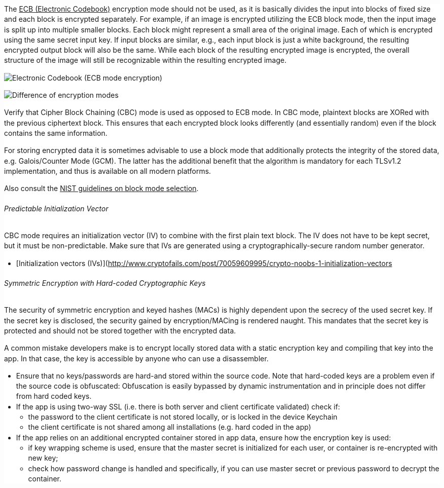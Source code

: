 The [ECB (Electronic Codebook)](https://en.wikipedia.org/wiki/Block_cipher_mode_of_operation#Electronic_Codebook_.28ECB.29 "Electronic Codebook (ECB)") encryption mode should not be used, as it is basically divides the input into blocks of fixed size and each block is encrypted separately. For example, if an image is encrypted utilizing the ECB block mode, then the input image is split up into multiple smaller blocks. Each block might represent a small area of the original image. Each of which is encrypted using the same secret input key. If input blocks are similar, e.g., each input block is just a white background, the resulting encrypted output block will also be the same. While each block of the resulting encrypted image is encrypted, the overall structure of the image will still be recognizable within the resulting encrypted image.

![Electronic Codebook (ECB mode encryption)](Images/Chapters/0x07c/ECB.png)

![Difference of encryption modes](Images/Chapters/0x07c/EncryptionMode.png)

Verify that Cipher Block Chaining (CBC) mode is used as opposed to ECB mode. In CBC mode, plaintext blocks are XORed with the previous ciphertext block. This ensures that each encrypted block looks differently (and essentially random) even if the block contains the same information.

For storing encrypted data it is sometimes advisable to use a block mode that additionally protects the integrity of the stored data, e.g. Galois/Counter Mode (GCM). The latter has the additional benefit that the algorithm is mandatory for each TLSv1.2 implementation, and thus is available on all modern platforms.

Also consult the [NIST guidelines on block mode selection](http://csrc.nist.gov/groups/ST/toolkit/BCM/modes_development.html "NIST Modes Development, Proposed Modes").

###### Predictable Initialization Vector

CBC mode requires an initialization vector (IV) to combine with the first plain text block. The IV does not have to be kept secret, but it must be non-predictable. Make sure that IVs are generated using a cryptographically-secure random number generator.

- [Initialization vectors (IVs)](http://www.cryptofails.com/post/70059609995/crypto-noobs-1-initialization-vectors

###### Symmetric Encryption with Hard-coded Cryptographic Keys

The security of symmetric encryption and keyed hashes (MACs) is highly dependent upon the secrecy of the used secret key. If the secret key is disclosed, the security gained by encryption/MACing is rendered naught. This mandates that the secret key is protected and should not be stored together with the encrypted data.

A common mistake developers make is to encrypt locally stored data with a static encryption key and compiling that key into the app. In that case, the key is accessible by anyone who can use a disassembler.

- Ensure that no keys/passwords are hard-and stored within the source code. Note that hard-coded keys are a problem even if the source code is obfuscated: Obfuscation is easily bypassed by dynamic instrumentation and in principle does not differ from hard coded keys.
- If the app is using two-way SSL (i.e. there is both server and client certificate validated) check if:
    - the password to the client certificate is not stored locally, or is locked in the device Keychain
    - the client certificate is not shared among all installations (e.g. hard coded in the app)
- If the app relies on an additional encrypted container stored in app data, ensure how the encryption key is used:
    - if key wrapping scheme is used, ensure that the master secret is initialized for each user, or container is re-encrypted with new key;
    - check how password change is handled and specifically, if you can use master secret or previous password to decrypt the container.
